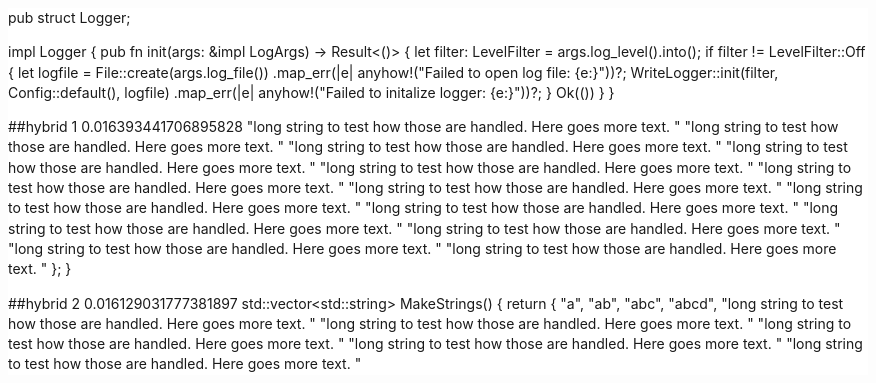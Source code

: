 pub struct Logger;

impl Logger {
    pub fn init(args: &amp;impl LogArgs) -&gt; Result&lt;()&gt; {
        <span class="hljs-built_in">let</span> filter: LevelFilter = args.log_level().into();
        <span class="hljs-keyword">if</span> filter != LevelFilter::Off {
            <span class="hljs-built_in">let</span> logfile = File::create(args.log_file())
                .map_err(|e| anyhow!(<span class="hljs-string">&quot;Failed to open log file: {e:}&quot;</span>))?;
            WriteLogger::init(filter, Config::default(), logfile)
                .map_err(|e| anyhow!(<span class="hljs-string">&quot;Failed to initalize logger: {e:}&quot;</span>))?;
        }
        Ok(())
    }
}

 
<span class="hljs-comment">##hybrid 1 0.016393441706895828 </span>
        <span class="hljs-string">&quot;long string to test how those are handled. Here goes more text. &quot;</span>
        <span class="hljs-string">&quot;long string to test how those are handled. Here goes more text. &quot;</span>
        <span class="hljs-string">&quot;long string to test how those are handled. Here goes more text. &quot;</span>
        <span class="hljs-string">&quot;long string to test how those are handled. Here goes more text. &quot;</span>
        <span class="hljs-string">&quot;long string to test how those are handled. Here goes more text. &quot;</span>
        <span class="hljs-string">&quot;long string to test how those are handled. Here goes more text. &quot;</span>
        <span class="hljs-string">&quot;long string to test how those are handled. Here goes more text. &quot;</span>
        <span class="hljs-string">&quot;long string to test how those are handled. Here goes more text. &quot;</span>
        <span class="hljs-string">&quot;long string to test how those are handled. Here goes more text. &quot;</span>
        <span class="hljs-string">&quot;long string to test how those are handled. Here goes more text. &quot;</span>
        <span class="hljs-string">&quot;long string to test how those are handled. Here goes more text. &quot;</span>
        <span class="hljs-string">&quot;long string to test how those are handled. Here goes more text. &quot;</span>
        <span class="hljs-string">&quot;long string to test how those are handled. Here goes more text. &quot;</span>
    };
}


 
<span class="hljs-comment">##hybrid 2 0.016129031777381897 </span>
std::vector&lt;std::string&gt; <span class="hljs-function"><span class="hljs-title">MakeStrings</span></span>() {
    <span class="hljs-built_in">return</span> {
        <span class="hljs-string">&quot;a&quot;</span>, <span class="hljs-string">&quot;ab&quot;</span>, <span class="hljs-string">&quot;abc&quot;</span>, <span class="hljs-string">&quot;abcd&quot;</span>,
        <span class="hljs-string">&quot;long string to test how those are handled. Here goes more text. &quot;</span>
        <span class="hljs-string">&quot;long string to test how those are handled. Here goes more text. &quot;</span>
        <span class="hljs-string">&quot;long string to test how those are handled. Here goes more text. &quot;</span>
        <span class="hljs-string">&quot;long string to test how those are handled. Here goes more text. &quot;</span>
        <span class="hljs-string">&quot;long string to test how those are handled. Here goes more text. &quot;</span>